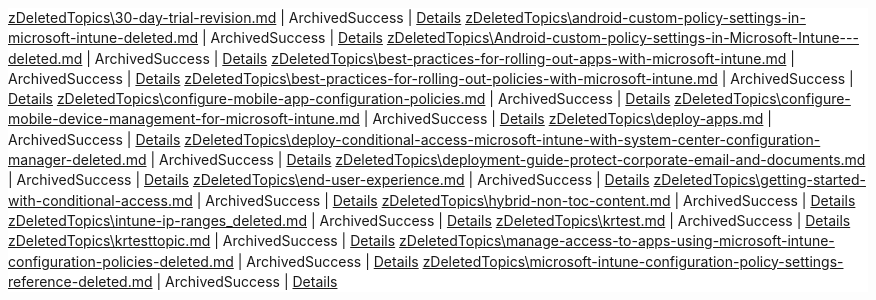  [zDeletedTopics\30-day-trial-revision.md](https://github.com/Microsoft/IntuneDocs-pr/blob/d651ce9b5b3efca6cef45bb3a10c40f66b15e030/zDeletedTopics/30-day-trial-revision.md) | ArchivedSuccess | [Details](#44b370d902b5570cb308df02be889167c3e27ec91865)
 [zDeletedTopics\android-custom-policy-settings-in-microsoft-intune-deleted.md](https://github.com/Microsoft/IntuneDocs-pr/blob/d651ce9b5b3efca6cef45bb3a10c40f66b15e030/zDeletedTopics/android-custom-policy-settings-in-microsoft-intune-deleted.md) | ArchivedSuccess | [Details](#b4eabe1a9581b511ffcb82c2c62b009b0000fbb21867)
 [zDeletedTopics\Android-custom-policy-settings-in-Microsoft-Intune---deleted.md](https://github.com/Microsoft/IntuneDocs-pr/blob/86e06de797a26706e5b0f6ab786bd71c87d87cb9/zDeletedTopics/Android-custom-policy-settings-in-Microsoft-Intune---deleted.md) | ArchivedSuccess | [Details](#b4eabe1a9581b511ffcb82c2c62b009b0000fbb21866)
 [zDeletedTopics\best-practices-for-rolling-out-apps-with-microsoft-intune.md](https://github.com/Microsoft/IntuneDocs-pr/blob/86e06de797a26706e5b0f6ab786bd71c87d87cb9/zDeletedTopics/best-practices-for-rolling-out-apps-with-microsoft-intune.md) | ArchivedSuccess | [Details](#2a56cd8d89f8dab7d2deb3868dc39f1c1fd0940c1948)
 [zDeletedTopics\best-practices-for-rolling-out-policies-with-microsoft-intune.md](https://github.com/Microsoft/IntuneDocs-pr/blob/86e06de797a26706e5b0f6ab786bd71c87d87cb9/zDeletedTopics/best-practices-for-rolling-out-policies-with-microsoft-intune.md) | ArchivedSuccess | [Details](#1baba805d9c016dbb8f11053f208672c2c959a431950)
 [zDeletedTopics\configure-mobile-app-configuration-policies.md](https://github.com/Microsoft/IntuneDocs-pr/blob/86e06de797a26706e5b0f6ab786bd71c87d87cb9/zDeletedTopics/configure-mobile-app-configuration-policies.md) | ArchivedSuccess | [Details](#16ca0f19b1c1121bd94591756d89fc95e4c2eb2c1980)
 [zDeletedTopics\configure-mobile-device-management-for-microsoft-intune.md](https://github.com/Microsoft/IntuneDocs-pr/blob/86e06de797a26706e5b0f6ab786bd71c87d87cb9/zDeletedTopics/configure-mobile-device-management-for-microsoft-intune.md) | ArchivedSuccess | [Details](#df576f21c532584b65f26877737cb752032b7e941981)
 [zDeletedTopics\deploy-apps.md](https://github.com/Microsoft/IntuneDocs-pr/blob/86e06de797a26706e5b0f6ab786bd71c87d87cb9/zDeletedTopics/deploy-apps.md) | ArchivedSuccess | [Details](#e6e3f291aece13186c0607754ff9f7c6e2039d5a1989)
 [zDeletedTopics\deploy-conditional-access-microsoft-intune-with-system-center-configuration-manager-deleted.md](https://github.com/Microsoft/IntuneDocs-pr/blob/86e06de797a26706e5b0f6ab786bd71c87d87cb9/zDeletedTopics/deploy-conditional-access-microsoft-intune-with-system-center-configuration-manager-deleted.md) | ArchivedSuccess | [Details](#6cffb30cd67ec64d64f3ad0a3dea6bf16b0cfdda1990)
 [zDeletedTopics\deployment-guide-protect-corporate-email-and-documents.md](https://github.com/Microsoft/IntuneDocs-pr/blob/86e06de797a26706e5b0f6ab786bd71c87d87cb9/zDeletedTopics/deployment-guide-protect-corporate-email-and-documents.md) | ArchivedSuccess | [Details](#a1b74e916015d3c2fbb3e47bf9dd038676aa2ab51991)
 [zDeletedTopics\end-user-experience.md](https://github.com/Microsoft/IntuneDocs-pr/blob/86e06de797a26706e5b0f6ab786bd71c87d87cb9/zDeletedTopics/end-user-experience.md) | ArchivedSuccess | [Details](#c95f67ee91fd2c60ceb4640fc0565dddac1c3be61997)
 [zDeletedTopics\getting-started-with-conditional-access.md](https://github.com/Microsoft/IntuneDocs-pr/blob/86e06de797a26706e5b0f6ab786bd71c87d87cb9/zDeletedTopics/getting-started-with-conditional-access.md) | ArchivedSuccess | [Details](#5d6a9e5f5772ccb921c614c7f80faa986505b74a2011)
 [zDeletedTopics\hybrid-non-toc-content.md](https://github.com/Microsoft/IntuneDocs-pr/blob/86e06de797a26706e5b0f6ab786bd71c87d87cb9/zDeletedTopics/hybrid-non-toc-content.md) | ArchivedSuccess | [Details](#d00ea2a68875e7080e5f5f743d0a008ddf64b1e42031)
 [zDeletedTopics\intune-ip-ranges_deleted.md](https://github.com/Microsoft/IntuneDocs-pr/blob/86e06de797a26706e5b0f6ab786bd71c87d87cb9/zDeletedTopics/intune-ip-ranges_deleted.md) | ArchivedSuccess | [Details](#0d238d5c57811e54f4298b0a08bc181223424c8e2035)
 [zDeletedTopics\krtest.md](https://github.com/Microsoft/IntuneDocs-pr/blob/86e06de797a26706e5b0f6ab786bd71c87d87cb9/zDeletedTopics/krtest.md) | ArchivedSuccess | [Details](#72d4d65f44bad55d56014010973fd57efbec88f62040)
 [zDeletedTopics\krtesttopic.md](https://github.com/Microsoft/IntuneDocs-pr/blob/86e06de797a26706e5b0f6ab786bd71c87d87cb9/zDeletedTopics/krtesttopic.md) | ArchivedSuccess | [Details](#8f517158c00158aa06e139e49c06b0612e7580672041)
 [zDeletedTopics\manage-access-to-apps-using-microsoft-intune-configuration-policies-deleted.md](https://github.com/Microsoft/IntuneDocs-pr/blob/86e06de797a26706e5b0f6ab786bd71c87d87cb9/zDeletedTopics/manage-access-to-apps-using-microsoft-intune-configuration-policies-deleted.md) | ArchivedSuccess | [Details](#4d8b4ac82562bd1d94f667a5e687a515dabe3d812052)
 [zDeletedTopics\microsoft-intune-configuration-policy-settings-reference-deleted.md](https://github.com/Microsoft/IntuneDocs-pr/blob/86e06de797a26706e5b0f6ab786bd71c87d87cb9/zDeletedTopics/microsoft-intune-configuration-policy-settings-reference-deleted.md) | ArchivedSuccess | [Details](#a4e6e73d8c1253b3108a8628bca8876ce27180962116)